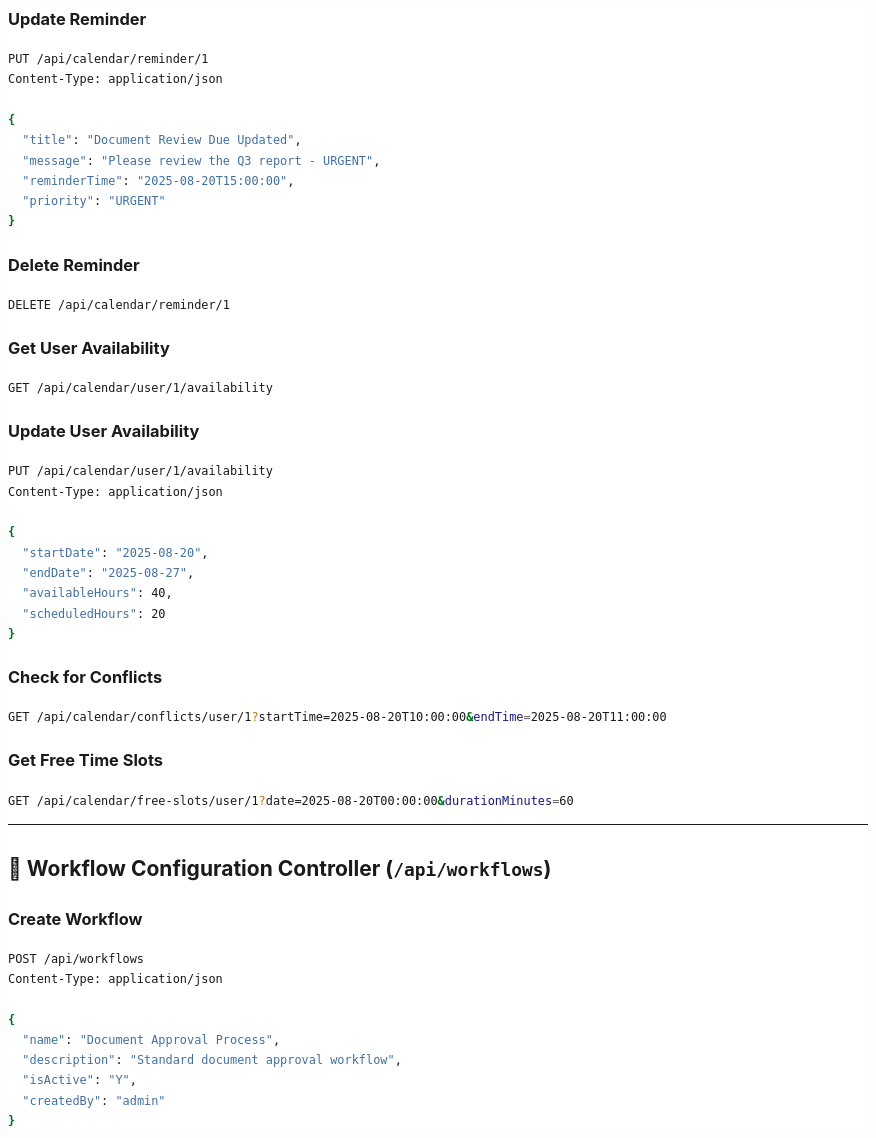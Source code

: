 ### Update Reminder
```bash
PUT /api/calendar/reminder/1
Content-Type: application/json

{
  "title": "Document Review Due Updated",
  "message": "Please review the Q3 report - URGENT",
  "reminderTime": "2025-08-20T15:00:00",
  "priority": "URGENT"
}
```

### Delete Reminder
```bash
DELETE /api/calendar/reminder/1
```

### Get User Availability
```bash
GET /api/calendar/user/1/availability
```

### Update User Availability
```bash
PUT /api/calendar/user/1/availability
Content-Type: application/json

{
  "startDate": "2025-08-20",
  "endDate": "2025-08-27",
  "availableHours": 40,
  "scheduledHours": 20
}
```

### Check for Conflicts
```bash
GET /api/calendar/conflicts/user/1?startTime=2025-08-20T10:00:00&endTime=2025-08-20T11:00:00
```

### Get Free Time Slots
```bash
GET /api/calendar/free-slots/user/1?date=2025-08-20T00:00:00&durationMinutes=60
```

---

## 🔄 Workflow Configuration Controller (`/api/workflows`)

### Create Workflow
```bash
POST /api/workflows
Content-Type: application/json

{
  "name": "Document Approval Process",
  "description": "Standard document approval workflow",
  "isActive": "Y",
  "createdBy": "admin"
}
```
